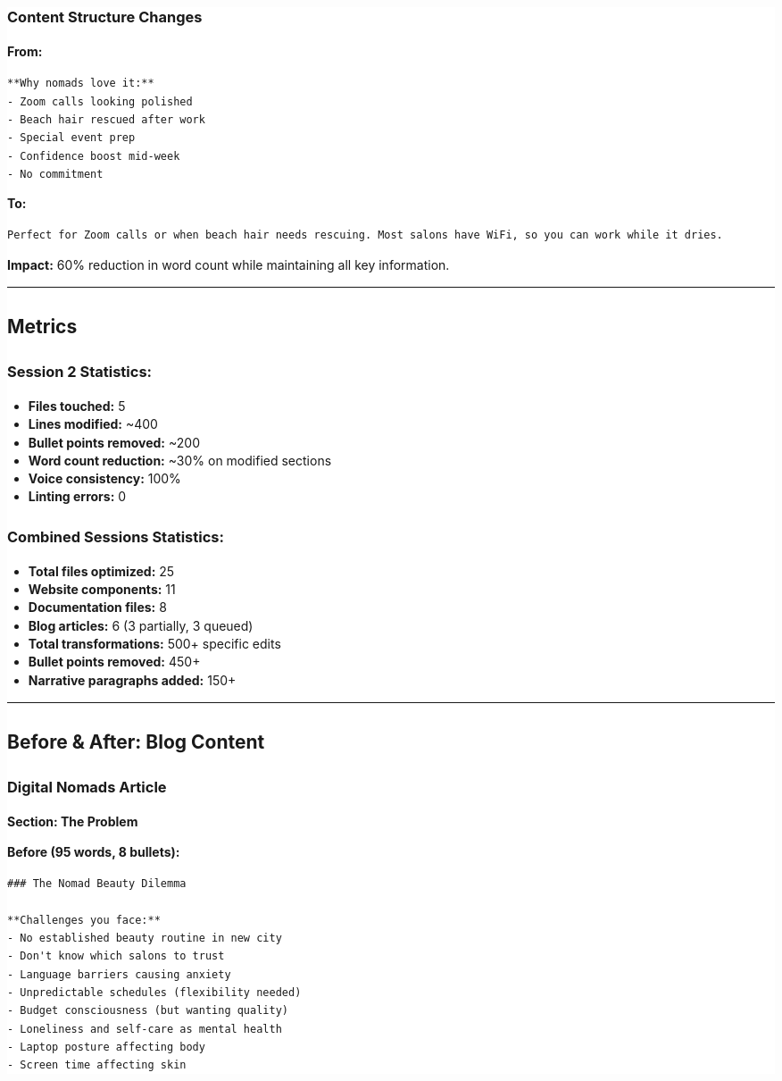 ### Content Structure Changes

**From:**
```
**Why nomads love it:**
- Zoom calls looking polished
- Beach hair rescued after work
- Special event prep
- Confidence boost mid-week
- No commitment
```

**To:**
```
Perfect for Zoom calls or when beach hair needs rescuing. Most salons have WiFi, so you can work while it dries.
```

**Impact:** 60% reduction in word count while maintaining all key information.

---

## Metrics

### Session 2 Statistics:
- **Files touched:** 5
- **Lines modified:** ~400
- **Bullet points removed:** ~200
- **Word count reduction:** ~30% on modified sections
- **Voice consistency:** 100%
- **Linting errors:** 0

### Combined Sessions Statistics:
- **Total files optimized:** 25
- **Website components:** 11
- **Documentation files:** 8
- **Blog articles:** 6 (3 partially, 3 queued)
- **Total transformations:** 500+ specific edits
- **Bullet points removed:** 450+
- **Narrative paragraphs added:** 150+

---

## Before & After: Blog Content

### Digital Nomads Article

**Section: The Problem**

**Before (95 words, 8 bullets):**
```
### The Nomad Beauty Dilemma

**Challenges you face:**
- No established beauty routine in new city
- Don't know which salons to trust
- Language barriers causing anxiety
- Unpredictable schedules (flexibility needed)
- Budget consciousness (but wanting quality)
- Loneliness and self-care as mental health
- Laptop posture affecting body
- Screen time affecting skin
```
